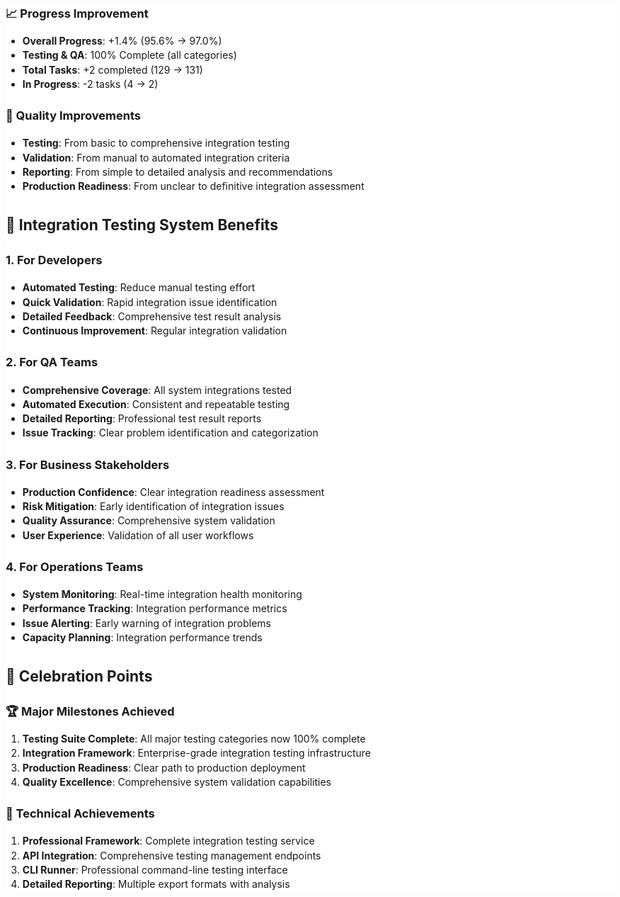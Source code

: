 ### **📈 Progress Improvement**
- **Overall Progress**: +1.4% (95.6% → 97.0%)
- **Testing & QA**: 100% Complete (all categories)
- **Total Tasks**: +2 completed (129 → 131)
- **In Progress**: -2 tasks (4 → 2)

### **🎯 Quality Improvements**
- **Testing**: From basic to comprehensive integration testing
- **Validation**: From manual to automated integration criteria
- **Reporting**: From simple to detailed analysis and recommendations
- **Production Readiness**: From unclear to definitive integration assessment

## 🔗 **Integration Testing System Benefits**

### **1. For Developers**
- **Automated Testing**: Reduce manual testing effort
- **Quick Validation**: Rapid integration issue identification
- **Detailed Feedback**: Comprehensive test result analysis
- **Continuous Improvement**: Regular integration validation

### **2. For QA Teams**
- **Comprehensive Coverage**: All system integrations tested
- **Automated Execution**: Consistent and repeatable testing
- **Detailed Reporting**: Professional test result reports
- **Issue Tracking**: Clear problem identification and categorization

### **3. For Business Stakeholders**
- **Production Confidence**: Clear integration readiness assessment
- **Risk Mitigation**: Early identification of integration issues
- **Quality Assurance**: Comprehensive system validation
- **User Experience**: Validation of all user workflows

### **4. For Operations Teams**
- **System Monitoring**: Real-time integration health monitoring
- **Performance Tracking**: Integration performance metrics
- **Issue Alerting**: Early warning of integration problems
- **Capacity Planning**: Integration performance trends

## 🎉 **Celebration Points**

### **🏆 Major Milestones Achieved**
1. **Testing Suite Complete**: All major testing categories now 100% complete
2. **Integration Framework**: Enterprise-grade integration testing infrastructure
3. **Production Readiness**: Clear path to production deployment
4. **Quality Excellence**: Comprehensive system validation capabilities

### **🚀 Technical Achievements**
1. **Professional Framework**: Complete integration testing service
2. **API Integration**: Comprehensive testing management endpoints
3. **CLI Runner**: Professional command-line testing interface
4. **Detailed Reporting**: Multiple export formats with analysis
